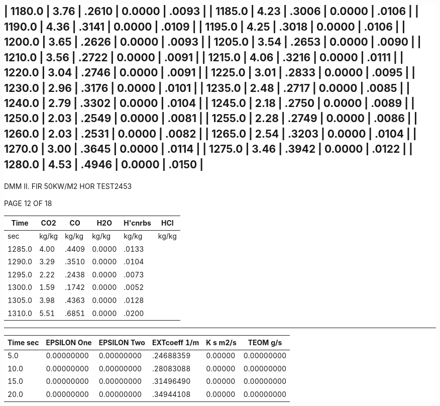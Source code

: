 | 1180.0 | 3.76 | .2610 | 0.0000 | .0093 |
| 1185.0 | 4.23 | .3006 | 0.0000 | .0106 |
| 1190.0 | 4.36 | .3141 | 0.0000 | .0109 |
| 1195.0 | 4.25 | .3018 | 0.0000 | .0106 |
| 1200.0 | 3.65 | .2626 | 0.0000 | .0093 |
| 1205.0 | 3.54 | .2653 | 0.0000 | .0090 |
| 1210.0 | 3.56 | .2722 | 0.0000 | .0091 |
| 1215.0 | 4.06 | .3216 | 0.0000 | .0111 |
| 1220.0 | 3.04 | .2746 | 0.0000 | .0091 |
| 1225.0 | 3.01 | .2833 | 0.0000 | .0095 |
| 1230.0 | 2.96 | .3176 | 0.0000 | .0101 |
| 1235.0 | 2.48 | .2717 | 0.0000 | .0085 |
| 1240.0 | 2.79 | .3302 | 0.0000 | .0104 |
| 1245.0 | 2.18 | .2750 | 0.0000 | .0089 |
| 1250.0 | 2.03 | .2549 | 0.0000 | .0081 |
| 1255.0 | 2.28 | .2749 | 0.0000 | .0086 |
| 1260.0 | 2.03 | .2531 | 0.0000 | .0082 |
| 1265.0 | 2.54 | .3203 | 0.0000 | .0104 |
| 1270.0 | 3.00 | .3645 | 0.0000 | .0114 |
| 1275.0 | 3.46 | .3942 | 0.0000 | .0122 |
| 1280.0 | 4.53 | .4946 | 0.0000 | .0150 |
---
DMM II. FIR 50KW/M2 HOR TEST2453

PAGE 12 OF 18

| Time   | CO2     | CO      | H2O    | H'cnrbs | HCl    |
|--------|---------|---------|--------|---------|--------|
| sec    | kg/kg   | kg/kg   | kg/kg  | kg/kg   | kg/kg  |
| 1285.0 | 4.00    | .4409   | 0.0000 | .0133   |        |
| 1290.0 | 3.29    | .3510   | 0.0000 | .0104   |        |
| 1295.0 | 2.22    | .2438   | 0.0000 | .0073   |        |
| 1300.0 | 1.59    | .1742   | 0.0000 | .0052   |        |
| 1305.0 | 3.98    | .4363   | 0.0000 | .0128   |        |
| 1310.0 | 5.51    | .6851   | 0.0000 | .0200   |        |
---
| Time sec | EPSILON One | EPSILON Two | EXTcoeff 1/m | K s m2/s | TEOM g/s |
|----------|-------------|-------------|--------------|---------|----------|
| 5.0 | 0.00000000 | 0.00000000 | .24688359 | 0.00000 | 0.00000000 |
| 10.0 | 0.00000000 | 0.00000000 | .28083088 | 0.00000 | 0.00000000 |
| 15.0 | 0.00000000 | 0.00000000 | .31496490 | 0.00000 | 0.00000000 |
| 20.0 | 0.00000000 | 0.00000000 | .34944108 | 0.00000 | 0.00000000 |